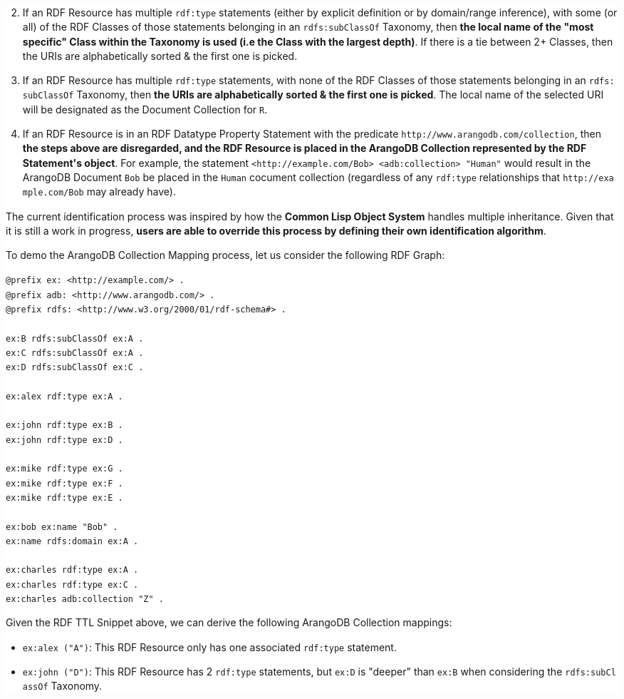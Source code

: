 2. If an RDF Resource has multiple `rdf:type` statements (either by explicit definition or by domain/range inference), with some (or all) of the RDF Classes of those statements belonging in an `rdfs:subClassOf` Taxonomy, then **the local name of the "most specific" Class within the Taxonomy is used (i.e the Class with the largest depth)**. If there is a  tie between 2+ Classes, then the URIs are alphabetically sorted & the first one is picked. 

3. If an RDF Resource has multiple `rdf:type` statements, with none of the RDF Classes of those statements belonging in an `rdfs:subClassOf` Taxonomy, then **the URIs are alphabetically sorted & the first one is picked**. The local name of the selected URI will be designated as the Document Collection for `R`.

4. If an RDF Resource is in an RDF Datatype Property Statement with the predicate `http://www.arangodb.com/collection`, then **the steps above are disregarded, and the RDF Resource is placed in the ArangoDB Collection represented by the RDF Statement's object**. For example, the statement `<http://example.com/Bob> <adb:collection> "Human"` would result in the ArangoDB Document `Bob` be placed in the `Human` cocument collection (regardless of any `rdf:type` relationships that `http://example.com/Bob` may already have).


The current identification process was inspired by how the **Common Lisp Object System** handles multiple inheritance. Given that it is still a work in progress, **users are able to override this process by defining their own identification algorithm**.

To demo the ArangoDB Collection Mapping process, let us consider the following RDF Graph:
```
@prefix ex: <http://example.com/> .
@prefix adb: <http://www.arangodb.com/> .
@prefix rdfs: <http://www.w3.org/2000/01/rdf-schema#> .

ex:B rdfs:subClassOf ex:A .
ex:C rdfs:subClassOf ex:A .
ex:D rdfs:subClassOf ex:C .

ex:alex rdf:type ex:A .

ex:john rdf:type ex:B .
ex:john rdf:type ex:D .

ex:mike rdf:type ex:G .
ex:mike rdf:type ex:F .
ex:mike rdf:type ex:E .

ex:bob ex:name "Bob" .
ex:name rdfs:domain ex:A .

ex:charles rdf:type ex:A .
ex:charles rdf:type ex:C .
ex:charles adb:collection "Z" .
```

Given the RDF TTL Snippet above, we can derive the following ArangoDB Collection mappings:

* `ex:alex ("A")`: This RDF Resource only has one associated `rdf:type` statement.

* `ex:john ("D")`: This RDF Resource has 2 `rdf:type` statements, but `ex:D` is "deeper"  than `ex:B` when considering the `rdfs:subClassOf` Taxonomy.
